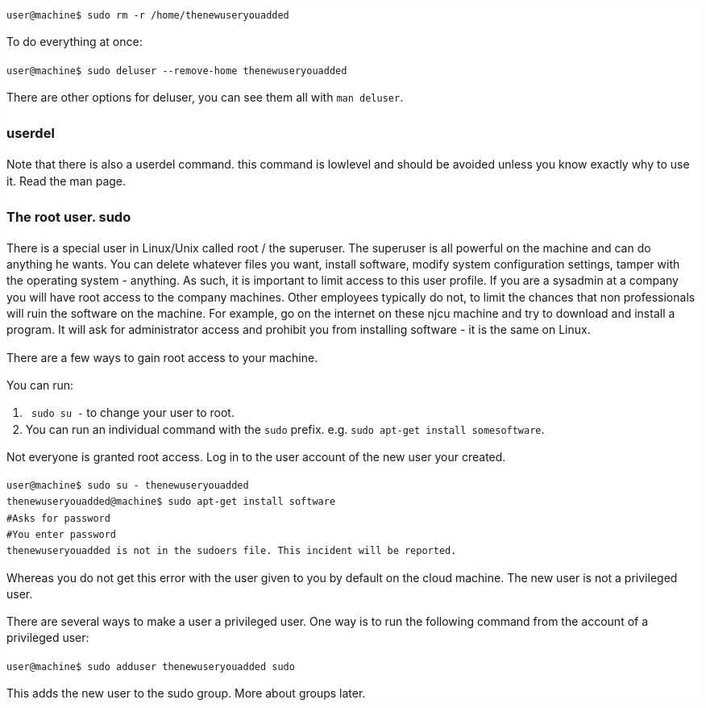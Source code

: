 ```
user@machine$ sudo rm -r /home/thenewuseryouadded
```

To do everything at once:

```
user@machine$ sudo deluser --remove-home thenewuseryouadded
```

There are other options for deluser, you can see them all with `man deluser`.

### userdel

Note that there is also a userdel command. 
this command is lowlevel and should be avoided unless you know exactly why to use it. Read the man page.


### The root user. sudo

There is a special user in Linux/Unix called root / the superuser. The superuser is all powerful on the machine and can do anything he wants. You can delete whatever files you want, install software, modify system configuration settings, tamper with the operating system - anything. As such, it is important to limit access to this user profile. If you are a sysadmin at a company you will have root access to the company machines. Other employees typically do not, to limit the chances that non professionals will ruin the software on the machine. For example, go on the internet on these njcu machine and try to download and install a program. It will ask for administrator access and prohibit you from installing software - it is the same on Linux.

There are a few ways to gain root access to your machine.

You can run:

1. ` sudo su -` to change your user to root.
2. You can run an individual command with the `sudo` prefix. e.g. `sudo apt-get install somesoftware`.

Not everyone is granted root access. Log in to the user account of the new user your created.

```
user@machine$ sudo su - thenewuseryouadded
thenewuseryouadded@machine$ sudo apt-get install software
#Asks for password
#You enter password
thenewuseryouadded is not in the sudoers file. This incident will be reported.
```

Whereas you do not get this error with the user given to you by default on the cloud machine. The new user is not a privileged user.

There are several ways to make a user a privileged user. One way is to run the following command from the account of a privileged user:

```
user@machine$ sudo adduser thenewuseryouadded sudo
```

This adds the new user to the sudo group. More about groups later.
